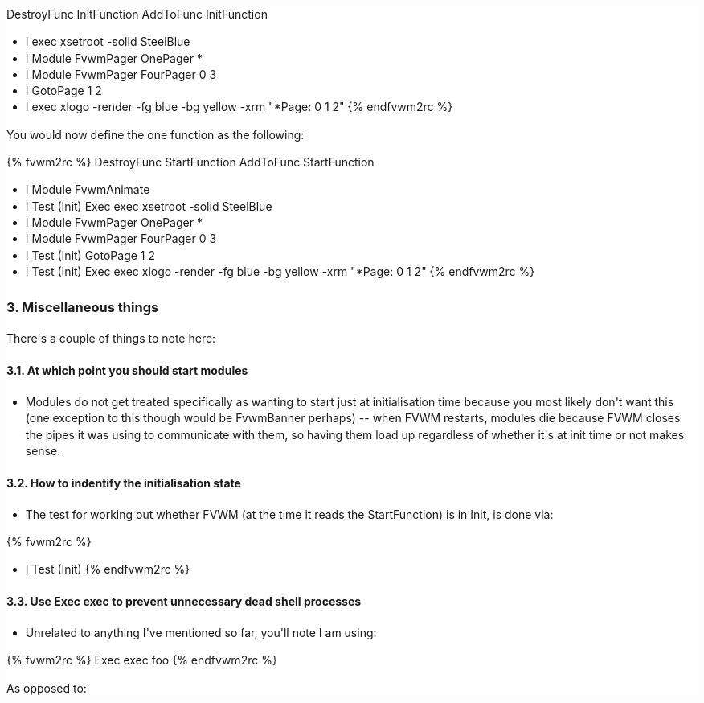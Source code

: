 DestroyFunc InitFunction
AddToFunc InitFunction
+ I exec xsetroot -solid SteelBlue
+ I Module FvwmPager OnePager *
+ I Module FvwmPager FourPager 0 3
+ I GotoPage 1 2
+ I exec xlogo -render -fg blue -bg yellow -xrm "*Page: 0 1 2"
{% endfvwm2rc %}

You would now define the one function as the following:

{% fvwm2rc %}
DestroyFunc StartFunction
AddToFunc   StartFunction
+ I Module FvwmAnimate
+ I Test (Init) Exec exec xsetroot -solid SteelBlue
+ I Module FvwmPager OnePager *
+ I Module FvwmPager FourPager 0 3
+ I Test (Init) GotoPage 1 2
+ I Test (Init) Exec exec xlogo -render -fg blue -bg yellow -xrm "*Page: 0 1 2"
{% endfvwm2rc %}

### 3. Miscellaneous things

There's a couple of things to note here:

#### 3.1. At which point you should start modules

* Modules do not get treated specifically as wanting to start just at
initialisation time because you most likely don't want this (one
exception to this though would be FvwmBanner perhaps) -- when FVWM
restarts, modules die because FVWM closes the pipes it was using to
communicate with them, so having them load up regardless of whether
it's at init time or not makes sense.

#### 3.2. How to indentify the initialisation state

* The test for working out whether FVWM (at the time it reads the
StartFunction) is in Init, is done via:

{% fvwm2rc %}
+ I Test (Init)
{% endfvwm2rc %}

#### 3.3. Use Exec exec to prevent unnecessary dead shell processes

* Unrelated to anything I've mentioned so far, you'll note I am using:

{% fvwm2rc %}
Exec exec foo
{% endfvwm2rc %}

As opposed to:
